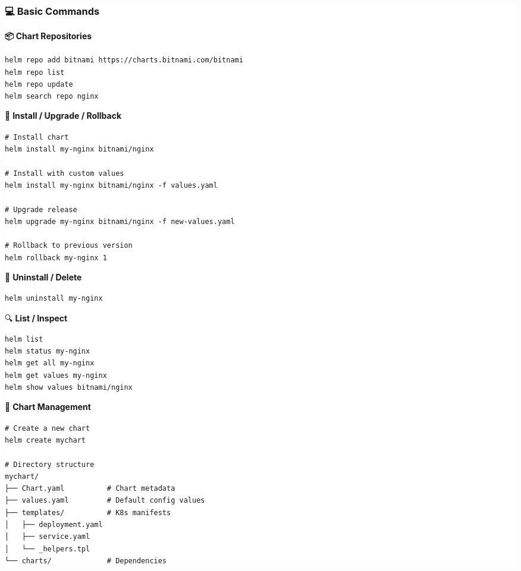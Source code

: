 
### 💻 **Basic Commands**

#### 📦 **Chart Repositories**

```
helm repo add bitnami https://charts.bitnami.com/bitnami
helm repo list
helm repo update
helm search repo nginx
```

🚀 **Install / Upgrade / Rollback**

```
# Install chart
helm install my-nginx bitnami/nginx

# Install with custom values
helm install my-nginx bitnami/nginx -f values.yaml

# Upgrade release
helm upgrade my-nginx bitnami/nginx -f new-values.yaml

# Rollback to previous version
helm rollback my-nginx 1
```

🧹 **Uninstall / Delete**

```
helm uninstall my-nginx
```

🔍 **List / Inspect**

```
helm list
helm status my-nginx
helm get all my-nginx
helm get values my-nginx
helm show values bitnami/nginx

```
🧱 **Chart Management**

```
# Create a new chart
helm create mychart

# Directory structure
mychart/
├── Chart.yaml          # Chart metadata
├── values.yaml         # Default config values
├── templates/          # K8s manifests
│   ├── deployment.yaml
│   ├── service.yaml
│   └── _helpers.tpl
└── charts/             # Dependencies

```
